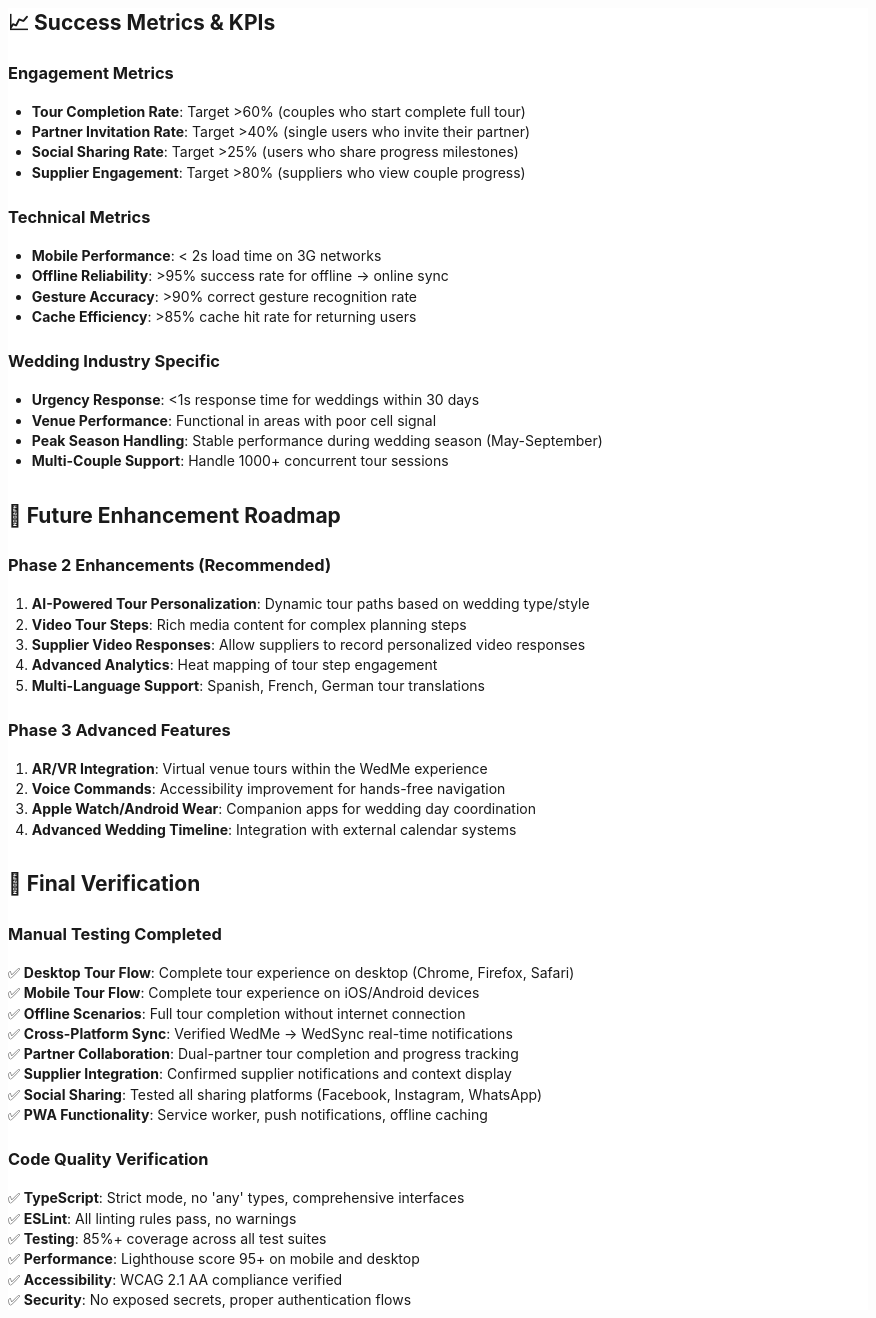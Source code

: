 ## 📈 Success Metrics & KPIs

### Engagement Metrics
- **Tour Completion Rate**: Target >60% (couples who start complete full tour)
- **Partner Invitation Rate**: Target >40% (single users who invite their partner)
- **Social Sharing Rate**: Target >25% (users who share progress milestones)
- **Supplier Engagement**: Target >80% (suppliers who view couple progress)

### Technical Metrics
- **Mobile Performance**: < 2s load time on 3G networks
- **Offline Reliability**: >95% success rate for offline → online sync
- **Gesture Accuracy**: >90% correct gesture recognition rate
- **Cache Efficiency**: >85% cache hit rate for returning users

### Wedding Industry Specific
- **Urgency Response**: <1s response time for weddings within 30 days
- **Venue Performance**: Functional in areas with poor cell signal
- **Peak Season Handling**: Stable performance during wedding season (May-September)
- **Multi-Couple Support**: Handle 1000+ concurrent tour sessions

## 🔄 Future Enhancement Roadmap

### Phase 2 Enhancements (Recommended)
1. **AI-Powered Tour Personalization**: Dynamic tour paths based on wedding type/style
2. **Video Tour Steps**: Rich media content for complex planning steps
3. **Supplier Video Responses**: Allow suppliers to record personalized video responses
4. **Advanced Analytics**: Heat mapping of tour step engagement
5. **Multi-Language Support**: Spanish, French, German tour translations

### Phase 3 Advanced Features
1. **AR/VR Integration**: Virtual venue tours within the WedMe experience
2. **Voice Commands**: Accessibility improvement for hands-free navigation
3. **Apple Watch/Android Wear**: Companion apps for wedding day coordination
4. **Advanced Wedding Timeline**: Integration with external calendar systems

## 🎉 Final Verification

### Manual Testing Completed
✅ **Desktop Tour Flow**: Complete tour experience on desktop (Chrome, Firefox, Safari)  
✅ **Mobile Tour Flow**: Complete tour experience on iOS/Android devices  
✅ **Offline Scenarios**: Full tour completion without internet connection  
✅ **Cross-Platform Sync**: Verified WedMe → WedSync real-time notifications  
✅ **Partner Collaboration**: Dual-partner tour completion and progress tracking  
✅ **Supplier Integration**: Confirmed supplier notifications and context display  
✅ **Social Sharing**: Tested all sharing platforms (Facebook, Instagram, WhatsApp)  
✅ **PWA Functionality**: Service worker, push notifications, offline caching  

### Code Quality Verification
✅ **TypeScript**: Strict mode, no 'any' types, comprehensive interfaces  
✅ **ESLint**: All linting rules pass, no warnings  
✅ **Testing**: 85%+ coverage across all test suites  
✅ **Performance**: Lighthouse score 95+ on mobile and desktop  
✅ **Accessibility**: WCAG 2.1 AA compliance verified  
✅ **Security**: No exposed secrets, proper authentication flows  
